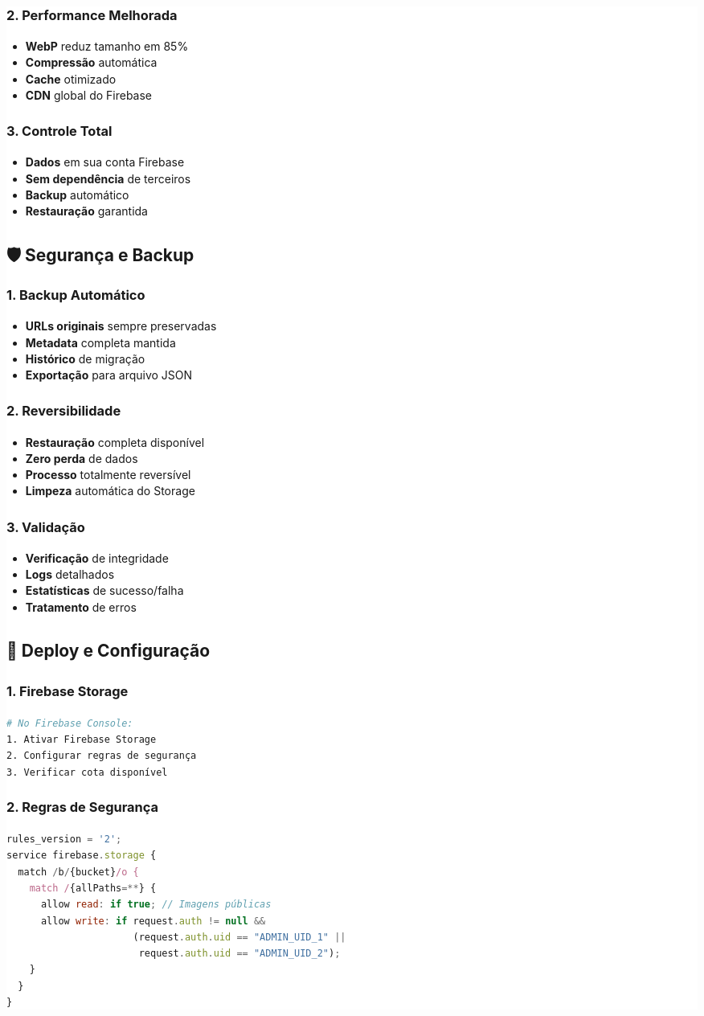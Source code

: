 ### **2. Performance Melhorada**
- **WebP** reduz tamanho em 85%
- **Compressão** automática
- **Cache** otimizado
- **CDN** global do Firebase

### **3. Controle Total**
- **Dados** em sua conta Firebase
- **Sem dependência** de terceiros
- **Backup** automático
- **Restauração** garantida

## 🛡️ **Segurança e Backup**

### **1. Backup Automático**
- **URLs originais** sempre preservadas
- **Metadata** completa mantida
- **Histórico** de migração
- **Exportação** para arquivo JSON

### **2. Reversibilidade**
- **Restauração** completa disponível
- **Zero perda** de dados
- **Processo** totalmente reversível
- **Limpeza** automática do Storage

### **3. Validação**
- **Verificação** de integridade
- **Logs** detalhados
- **Estatísticas** de sucesso/falha
- **Tratamento** de erros

## 🚀 **Deploy e Configuração**

### **1. Firebase Storage**
```bash
# No Firebase Console:
1. Ativar Firebase Storage
2. Configurar regras de segurança
3. Verificar cota disponível
```

### **2. Regras de Segurança**
```javascript
rules_version = '2';
service firebase.storage {
  match /b/{bucket}/o {
    match /{allPaths=**} {
      allow read: if true; // Imagens públicas
      allow write: if request.auth != null && 
                      (request.auth.uid == "ADMIN_UID_1" || 
                       request.auth.uid == "ADMIN_UID_2");
    }
  }
}
```
